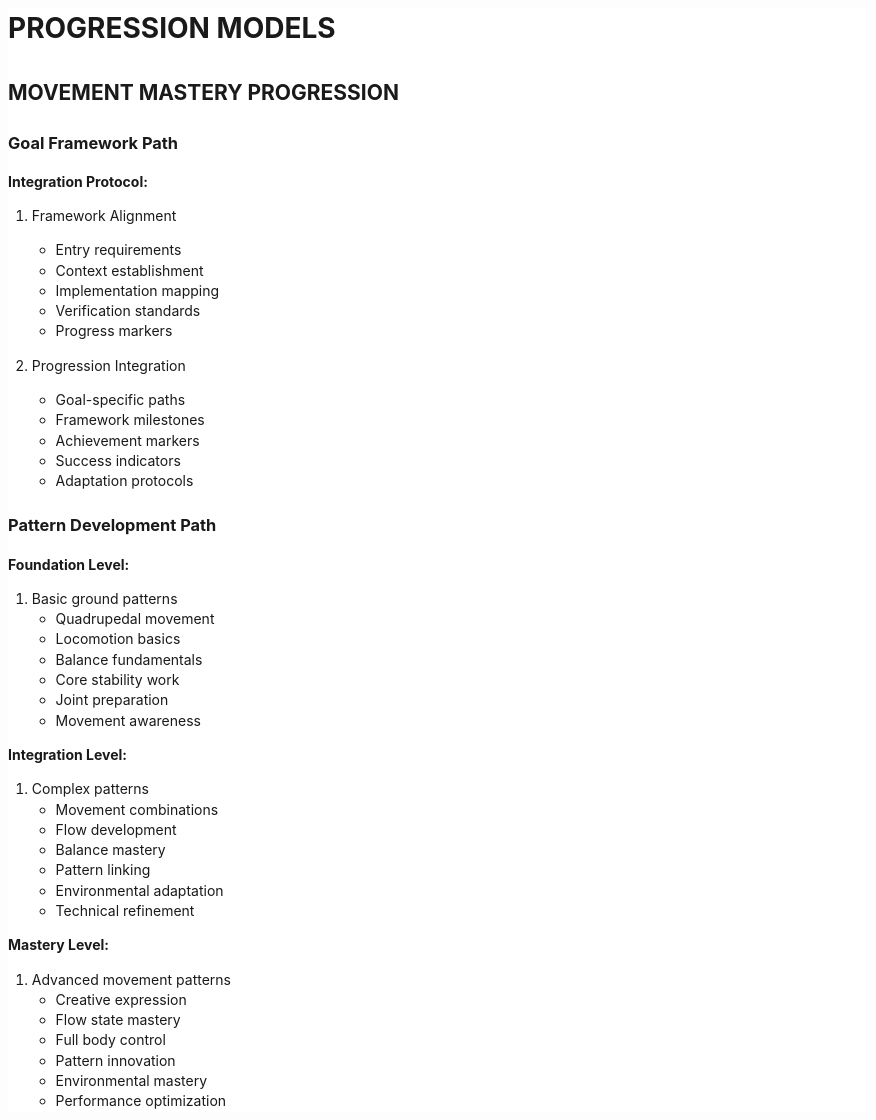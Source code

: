 



# PROGRESSION MODELS

## MOVEMENT MASTERY PROGRESSION


### Goal Framework Path
**Integration Protocol:**
1. Framework Alignment
   - Entry requirements
   - Context establishment
   - Implementation mapping
   - Verification standards
   - Progress markers

2. Progression Integration
   - Goal-specific paths
   - Framework milestones
   - Achievement markers
   - Success indicators
   - Adaptation protocols
### Pattern Development Path
**Foundation Level:**
1. Basic ground patterns
   - Quadrupedal movement
   - Locomotion basics
   - Balance fundamentals
   - Core stability work
   - Joint preparation
   - Movement awareness

**Integration Level:**
1. Complex patterns
   - Movement combinations
   - Flow development
   - Balance mastery
   - Pattern linking
   - Environmental adaptation
   - Technical refinement

**Mastery Level:**
1. Advanced movement patterns
   - Creative expression
   - Flow state mastery
   - Full body control
   - Pattern innovation
   - Environmental mastery
   - Performance optimization

